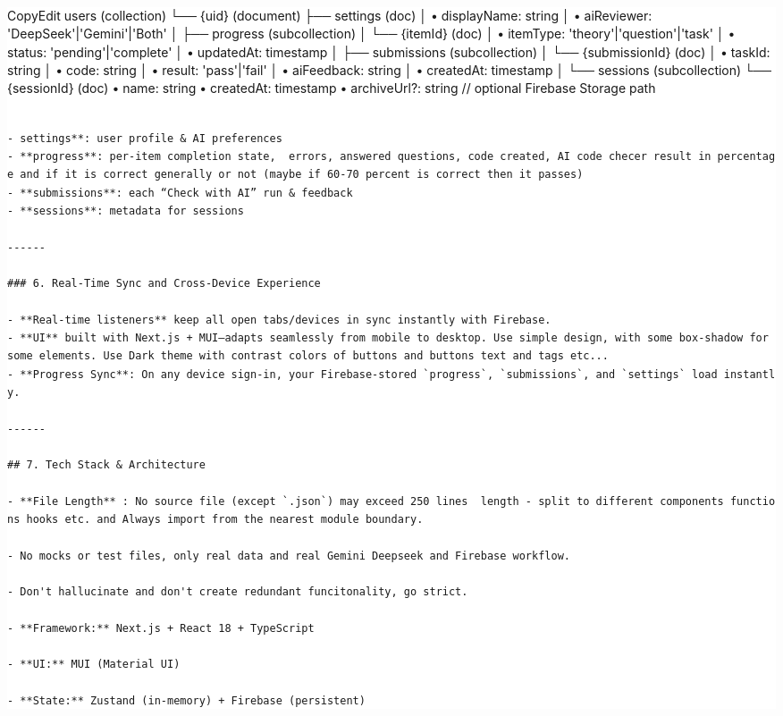 
CopyEdit
users (collection)
 └── {uid} (document)
      ├── settings         (doc)
      │     • displayName: string
      │     • aiReviewer: 'DeepSeek'|'Gemini'|'Both'
      │
      ├── progress        (subcollection)
      │     └── {itemId} (doc)
      │           • itemType: 'theory'|'question'|'task'
      │           • status: 'pending'|'complete'
      │           • updatedAt: timestamp
      │
      ├── submissions     (subcollection)
      │     └── {submissionId} (doc)
      │           • taskId: string
      │           • code: string
      │           • result: 'pass'|'fail'
      │           • aiFeedback: string
      │           • createdAt: timestamp
      │
      └── sessions        (subcollection)
            └── {sessionId} (doc)
                  • name: string
                  • createdAt: timestamp
                  • archiveUrl?: string  // optional Firebase Storage path
```

- settings**: user profile & AI preferences
- **progress**: per-item completion state,  errors, answered questions, code created, AI code checer result in percentage and if it is correct generally or not (maybe if 60-70 percent is correct then it passes)
- **submissions**: each “Check with AI” run & feedback
- **sessions**: metadata for sessions

------

### 6. Real-Time Sync and Cross-Device Experience

- **Real-time listeners** keep all open tabs/devices in sync instantly with Firebase.
- **UI** built with Next.js + MUI—adapts seamlessly from mobile to desktop. Use simple design, with some box-shadow for some elements. Use Dark theme with contrast colors of buttons and buttons text and tags etc...
- **Progress Sync**: On any device sign-in, your Firebase-stored `progress`, `submissions`, and `settings` load instantly.

------

## 7. Tech Stack & Architecture

- **File Length** : No source file (except `.json`) may exceed 250 lines  length - split to different components functions hooks etc. and Always import from the nearest module boundary.

- No mocks or test files, only real data and real Gemini Deepseek and Firebase workflow.

- Don't hallucinate and don't create redundant funcitonality, go strict.

- **Framework:** Next.js + React 18 + TypeScript

- **UI:** MUI (Material UI)

- **State:** Zustand (in-memory) + Firebase (persistent)

```